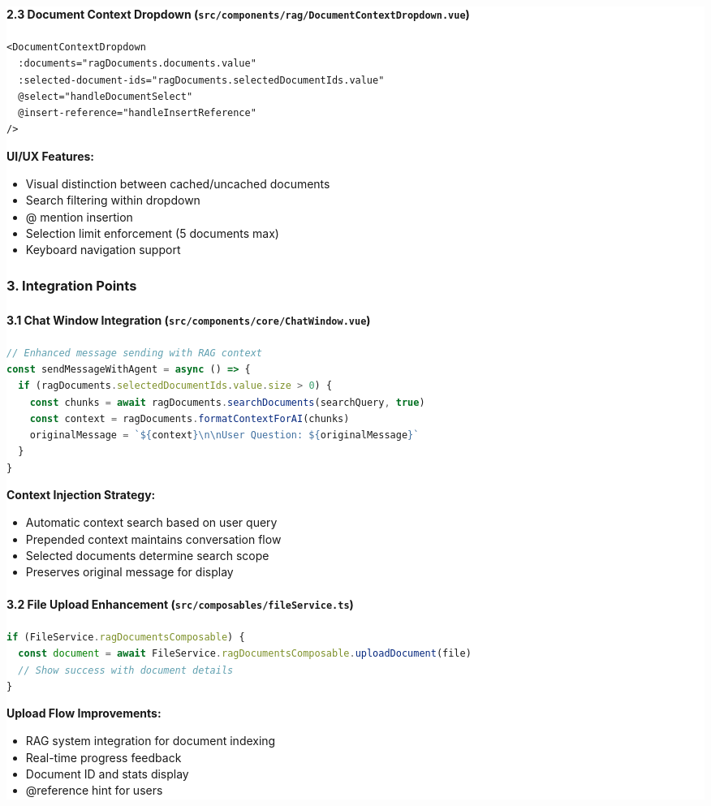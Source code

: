 #### 2.3 Document Context Dropdown (`src/components/rag/DocumentContextDropdown.vue`)
```vue
<DocumentContextDropdown
  :documents="ragDocuments.documents.value"
  :selected-document-ids="ragDocuments.selectedDocumentIds.value"
  @select="handleDocumentSelect"
  @insert-reference="handleInsertReference"
/>
```

**UI/UX Features:**
- Visual distinction between cached/uncached documents
- Search filtering within dropdown
- @ mention insertion
- Selection limit enforcement (5 documents max)
- Keyboard navigation support

### 3. Integration Points

#### 3.1 Chat Window Integration (`src/components/core/ChatWindow.vue`)
```typescript
// Enhanced message sending with RAG context
const sendMessageWithAgent = async () => {
  if (ragDocuments.selectedDocumentIds.value.size > 0) {
    const chunks = await ragDocuments.searchDocuments(searchQuery, true)
    const context = ragDocuments.formatContextForAI(chunks)
    originalMessage = `${context}\n\nUser Question: ${originalMessage}`
  }
}
```

**Context Injection Strategy:**
- Automatic context search based on user query
- Prepended context maintains conversation flow
- Selected documents determine search scope
- Preserves original message for display

#### 3.2 File Upload Enhancement (`src/composables/fileService.ts`)
```typescript
if (FileService.ragDocumentsComposable) {
  const document = await FileService.ragDocumentsComposable.uploadDocument(file)
  // Show success with document details
}
```

**Upload Flow Improvements:**
- RAG system integration for document indexing
- Real-time progress feedback
- Document ID and stats display
- @reference hint for users
